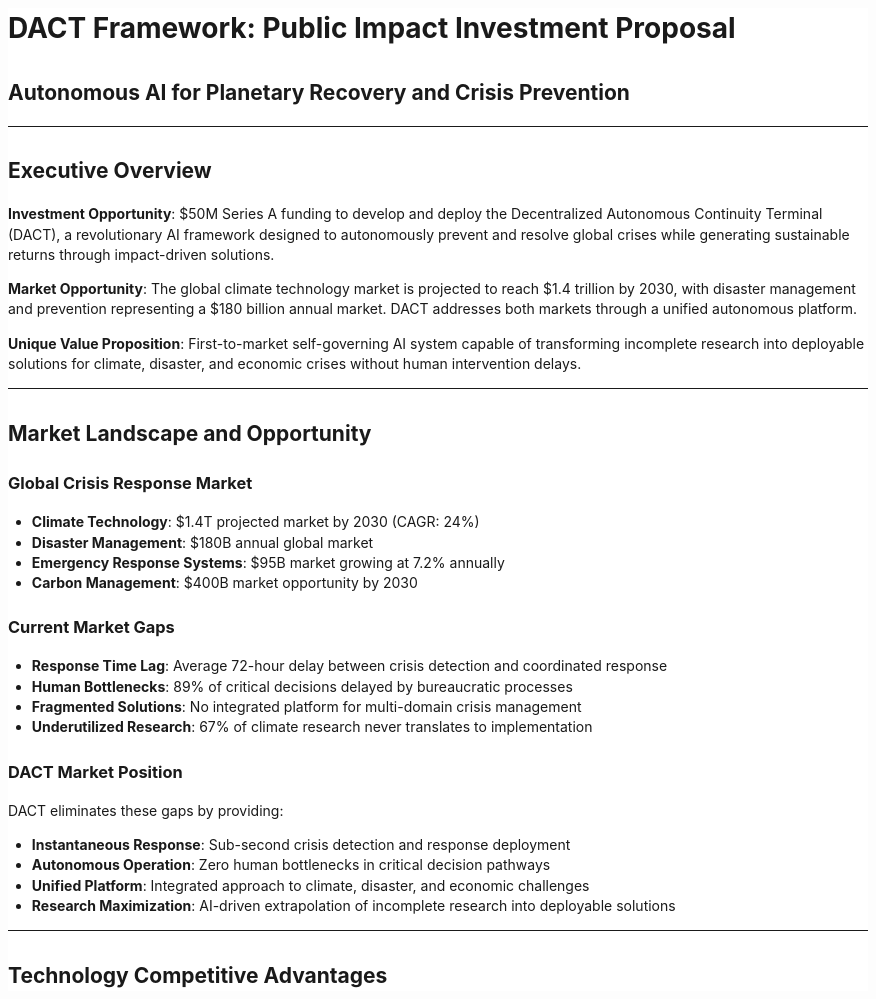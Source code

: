 # DACT Framework: Public Impact Investment Proposal
## Autonomous AI for Planetary Recovery and Crisis Prevention

---

## Executive Overview

**Investment Opportunity**: $50M Series A funding to develop and deploy the Decentralized Autonomous Continuity Terminal (DACT), a revolutionary AI framework designed to autonomously prevent and resolve global crises while generating sustainable returns through impact-driven solutions.

**Market Opportunity**: The global climate technology market is projected to reach $1.4 trillion by 2030, with disaster management and prevention representing a $180 billion annual market. DACT addresses both markets through a unified autonomous platform.

**Unique Value Proposition**: First-to-market self-governing AI system capable of transforming incomplete research into deployable solutions for climate, disaster, and economic crises without human intervention delays.

---

## Market Landscape and Opportunity

### Global Crisis Response Market
- **Climate Technology**: $1.4T projected market by 2030 (CAGR: 24%)
- **Disaster Management**: $180B annual global market
- **Emergency Response Systems**: $95B market growing at 7.2% annually
- **Carbon Management**: $400B market opportunity by 2030

### Current Market Gaps
- **Response Time Lag**: Average 72-hour delay between crisis detection and coordinated response
- **Human Bottlenecks**: 89% of critical decisions delayed by bureaucratic processes
- **Fragmented Solutions**: No integrated platform for multi-domain crisis management
- **Underutilized Research**: 67% of climate research never translates to implementation

### DACT Market Position
DACT eliminates these gaps by providing:
- **Instantaneous Response**: Sub-second crisis detection and response deployment
- **Autonomous Operation**: Zero human bottlenecks in critical decision pathways
- **Unified Platform**: Integrated approach to climate, disaster, and economic challenges
- **Research Maximization**: AI-driven extrapolation of incomplete research into deployable solutions

---

## Technology Competitive Advantages
